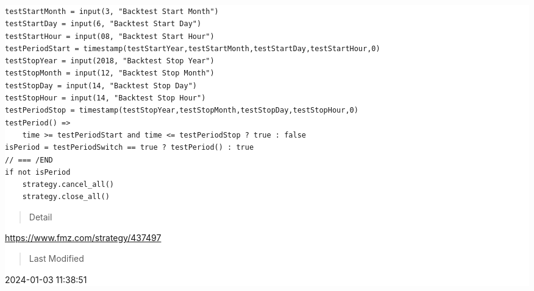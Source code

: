 ``` pinescript
testStartMonth = input(3, "Backtest Start Month")
testStartDay = input(6, "Backtest Start Day")
testStartHour = input(08, "Backtest Start Hour")
testPeriodStart = timestamp(testStartYear,testStartMonth,testStartDay,testStartHour,0)
testStopYear = input(2018, "Backtest Stop Year")
testStopMonth = input(12, "Backtest Stop Month")
testStopDay = input(14, "Backtest Stop Day")
testStopHour = input(14, "Backtest Stop Hour")
testPeriodStop = timestamp(testStopYear,testStopMonth,testStopDay,testStopHour,0)
testPeriod() =>
    time >= testPeriodStart and time <= testPeriodStop ? true : false
isPeriod = testPeriodSwitch == true ? testPeriod() : true
// === /END
if not isPeriod
    strategy.cancel_all()
    strategy.close_all()

```

> Detail

https://www.fmz.com/strategy/437497

> Last Modified

2024-01-03 11:38:51
